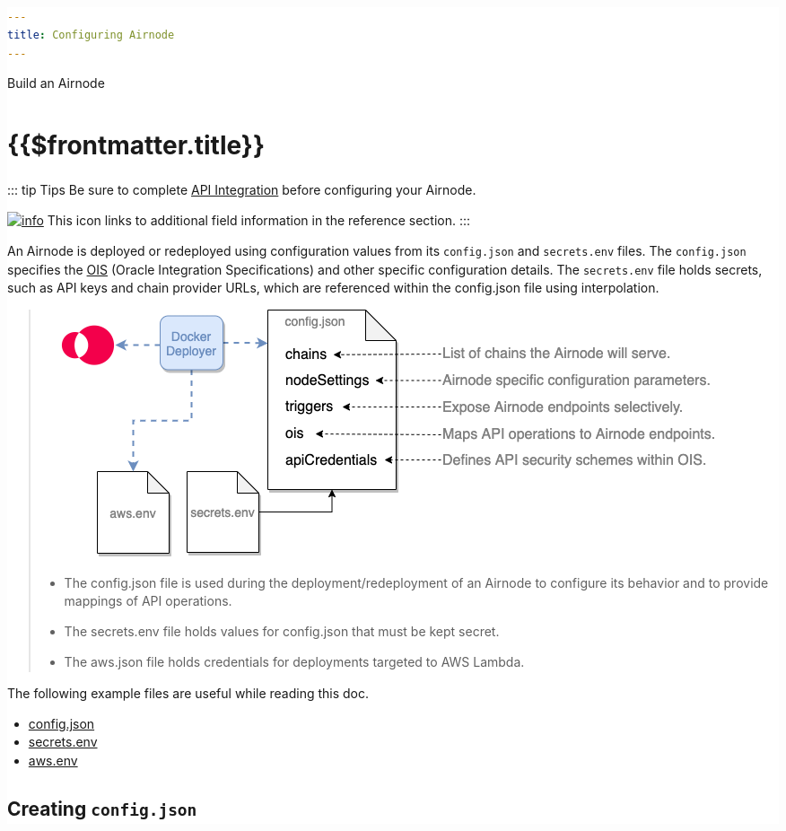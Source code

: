 ```yaml
---
title: Configuring Airnode
---
```

<TitleSpan>Build an Airnode</TitleSpan>
# {{$frontmatter.title}}

<TocHeader />
<TOC class="table-of-contents" :include-level=[2,5] />

::: tip Tips
Be sure to complete  [API Integration](api-integration.md) before configuring your Airnode.

[<img :src="$withBase('/img/info8.png')" alt="info" class="infoIcon">](../../../reference/deployment-files/config-json.md) This icon links to additional field information in the reference section.
:::

An Airnode is deployed or redeployed using configuration values from its `config.json` and `secrets.env` files. The  `config.json` specifies the [OIS](../../../reference/specifications/ois.md) (Oracle Integration Specifications) and other specific configuration details. The `secrets.env` file holds secrets, such as API keys and chain provider URLs, which are referenced within the config.json file using interpolation.

> ![config-json](../../../assets/images/config-json.png)
> - <p class="diagram-line">The config.json file is used during the deployment/redeployment of an Airnode to configure its behavior and to provide mappings of API operations.</p>
> - <p class="diagram-line">The secrets.env file holds values for config.json that must be kept secret.</p>
> - <p class="diagram-line">The aws.json file holds credentials for deployments targeted to AWS Lambda.</p>

The following example files are useful while reading this doc.

- [config.json](../../../reference/examples/config-json.md)
- [secrets.env](../../../reference/examples/secrets-env.md)
- [aws.env](../../../reference/examples/aws-env.md)

## Creating `config.json`
